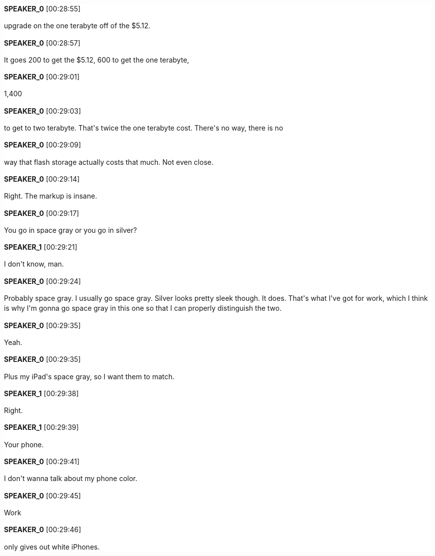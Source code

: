 **SPEAKER_0** [00:28:55]

upgrade on the one terabyte off of the $5.12.

**SPEAKER_0** [00:28:57]

It goes 200 to get the $5.12, 600 to get the one terabyte,

**SPEAKER_0** [00:29:01]

1,400

**SPEAKER_0** [00:29:03]

to get to two terabyte. That's twice the one terabyte cost. There's no way, there is no

**SPEAKER_0** [00:29:09]

way that flash storage actually costs that much. Not even close.

**SPEAKER_0** [00:29:14]

Right. The markup is insane.

**SPEAKER_0** [00:29:17]

You go in space gray or you go in silver?

**SPEAKER_1** [00:29:21]

I don't know, man.

**SPEAKER_0** [00:29:24]

Probably space gray. I usually go space gray. Silver looks pretty sleek though. It does. That's what I've got for work, which I think is why I'm gonna go space gray in this one so that I can properly distinguish the two.

**SPEAKER_0** [00:29:35]

Yeah.

**SPEAKER_0** [00:29:35]

Plus my iPad's space gray, so I want them to match.

**SPEAKER_1** [00:29:38]

Right.

**SPEAKER_1** [00:29:39]

Your phone.

**SPEAKER_0** [00:29:41]

I don't wanna talk about my phone color.

**SPEAKER_0** [00:29:45]

Work

**SPEAKER_0** [00:29:46]

only gives out white iPhones.
